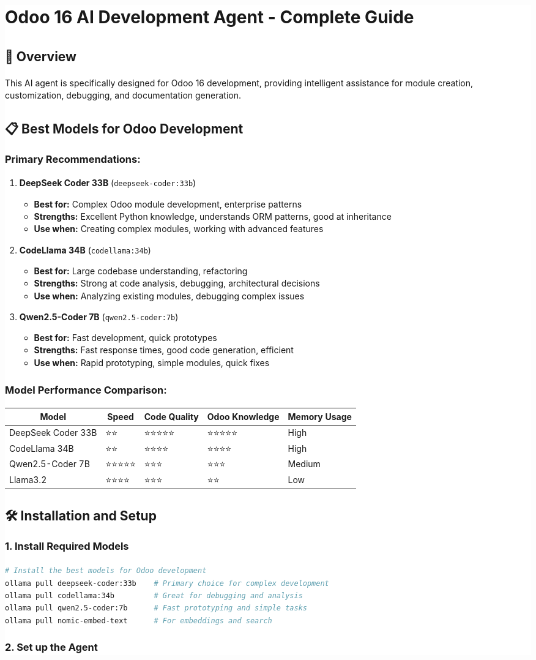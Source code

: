 # Odoo 16 AI Development Agent - Complete Guide

## 🚀 Overview

This AI agent is specifically designed for Odoo 16 development, providing intelligent assistance for module creation, customization, debugging, and documentation generation.

## 📋 Best Models for Odoo Development

### **Primary Recommendations:**

1. **DeepSeek Coder 33B** (`deepseek-coder:33b`)
   - **Best for:** Complex Odoo module development, enterprise patterns
   - **Strengths:** Excellent Python knowledge, understands ORM patterns, good at inheritance
   - **Use when:** Creating complex modules, working with advanced features

2. **CodeLlama 34B** (`codellama:34b`)
   - **Best for:** Large codebase understanding, refactoring
   - **Strengths:** Strong at code analysis, debugging, architectural decisions
   - **Use when:** Analyzing existing modules, debugging complex issues

3. **Qwen2.5-Coder 7B** (`qwen2.5-coder:7b`)
   - **Best for:** Fast development, quick prototypes
   - **Strengths:** Fast response times, good code generation, efficient
   - **Use when:** Rapid prototyping, simple modules, quick fixes

### **Model Performance Comparison:**

| Model | Speed | Code Quality | Odoo Knowledge | Memory Usage |
|-------|-------|--------------|----------------|--------------|
| DeepSeek Coder 33B | ⭐⭐ | ⭐⭐⭐⭐⭐ | ⭐⭐⭐⭐⭐ | High |
| CodeLlama 34B | ⭐⭐ | ⭐⭐⭐⭐ | ⭐⭐⭐⭐ | High |
| Qwen2.5-Coder 7B | ⭐⭐⭐⭐⭐ | ⭐⭐⭐ | ⭐⭐⭐ | Medium |
| Llama3.2 | ⭐⭐⭐⭐ | ⭐⭐⭐ | ⭐⭐ | Low |

## 🛠️ Installation and Setup

### 1. Install Required Models

```bash
# Install the best models for Odoo development
ollama pull deepseek-coder:33b    # Primary choice for complex development
ollama pull codellama:34b         # Great for debugging and analysis  
ollama pull qwen2.5-coder:7b      # Fast prototyping and simple tasks
ollama pull nomic-embed-text      # For embeddings and search
```

### 2. Set up the Agent
